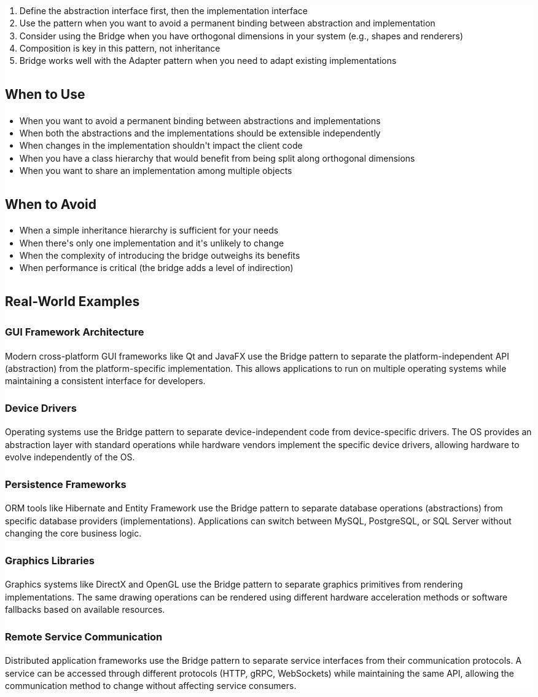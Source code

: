1. Define the abstraction interface first, then the implementation interface
2. Use the pattern when you want to avoid a permanent binding between abstraction and implementation
3. Consider using the Bridge when you have orthogonal dimensions in your system (e.g., shapes and renderers)
4. Composition is key in this pattern, not inheritance
5. Bridge works well with the Adapter pattern when you need to adapt existing implementations

## When to Use

- When you want to avoid a permanent binding between abstractions and implementations
- When both the abstractions and the implementations should be extensible independently
- When changes in the implementation shouldn't impact the client code
- When you have a class hierarchy that would benefit from being split along orthogonal dimensions
- When you want to share an implementation among multiple objects

## When to Avoid

- When a simple inheritance hierarchy is sufficient for your needs
- When there's only one implementation and it's unlikely to change
- When the complexity of introducing the bridge outweighs its benefits
- When performance is critical (the bridge adds a level of indirection)

## Real-World Examples

### GUI Framework Architecture
Modern cross-platform GUI frameworks like Qt and JavaFX use the Bridge pattern to separate the platform-independent API (abstraction) from the platform-specific implementation. This allows applications to run on multiple operating systems while maintaining a consistent interface for developers.

### Device Drivers
Operating systems use the Bridge pattern to separate device-independent code from device-specific drivers. The OS provides an abstraction layer with standard operations while hardware vendors implement the specific device drivers, allowing hardware to evolve independently of the OS.

### Persistence Frameworks
ORM tools like Hibernate and Entity Framework use the Bridge pattern to separate database operations (abstractions) from specific database providers (implementations). Applications can switch between MySQL, PostgreSQL, or SQL Server without changing the core business logic.

### Graphics Libraries
Graphics systems like DirectX and OpenGL use the Bridge pattern to separate graphics primitives from rendering implementations. The same drawing operations can be rendered using different hardware acceleration methods or software fallbacks based on available resources.

### Remote Service Communication
Distributed application frameworks use the Bridge pattern to separate service interfaces from their communication protocols. A service can be accessed through different protocols (HTTP, gRPC, WebSockets) while maintaining the same API, allowing the communication method to change without affecting service consumers.
